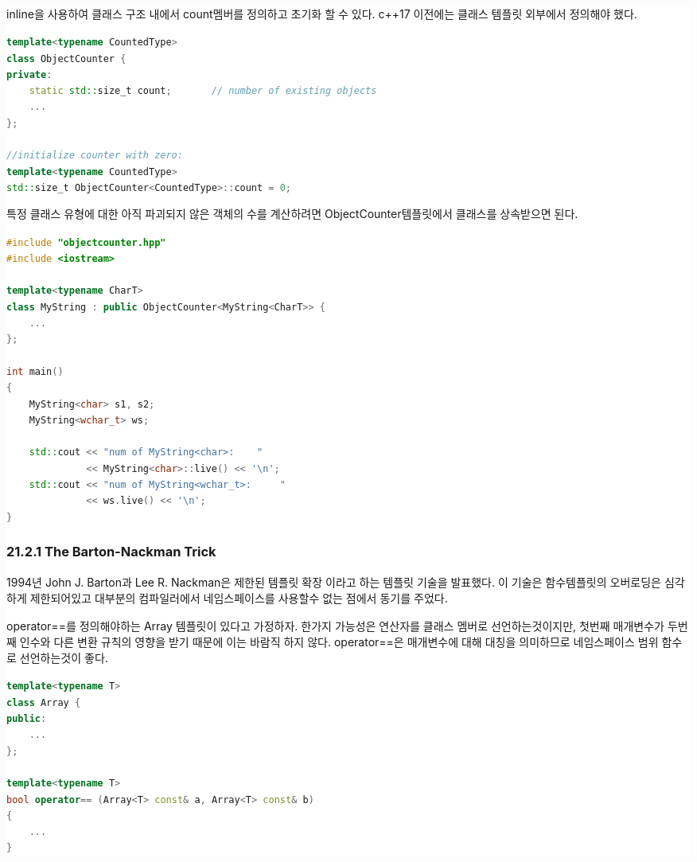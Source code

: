 inline을 사용하여 클래스 구조 내에서 count멤버를 정의하고 초기화 할 수 있다. c++17 이전에는 클래스 템플릿 외부에서 정의해야 했다.

```c++
template<typename CountedType>
class ObjectCounter {
private:
	static std::size_t count;	 	// number of existing objects
	...
};

//initialize counter with zero:
template<typename CountedType>
std::size_t ObjectCounter<CountedType>::count = 0;
```

특정 클래스 유형에 대한 아직 파괴되지 않은 객체의 수를 계산하려면 ObjectCounter템플릿에서 클래스를 상속받으면 된다.

```c++
#include "objectcounter.hpp"
#include <iostream>

template<typename CharT>
class MyString : public ObjectCounter<MyString<CharT>> {
	...
};

int main()
{
    MyString<char> s1, s2;
    MyString<wchar_t> ws;
    
    std::cout << "num of MyString<char>: 	"
        	  << MyString<char>::live() << '\n';
    std::cout << "num of MyString<wchar_t>: 	"
        	  << ws.live() << '\n';
}
```



### 21.2.1 The Barton-Nackman Trick 

1994년 John J. Barton과 Lee R. Nackman은 제한된 템플릿 확장 이라고 하는 템플릿 기술을 발표했다. 이 기술은 함수템플릿의 오버로딩은 심각하게 제한되어있고 대부분의 컴파일러에서 네임스페이스를 사용할수 없는 점에서 동기를 주었다.

operator==를 정의해야하는 Array 템플릿이 있다고 가정하자. 한가지 가능성은 연산자를 클래스 멤버로 선언하는것이지만, 첫번째 매개변수가 두번째 인수와 다른 변환 규칙의 영향을 받기 때문에 이는 바람직 하지 않다. operator==은 매개변수에 대해 대칭을 의미하므로 네임스페이스 범위 함수로 선언하는것이 좋다.

```c++
template<typename T>
class Array {
public:
    ...
};

template<typename T>
bool operator== (Array<T> const& a, Array<T> const& b)
{
    ...
}
```

